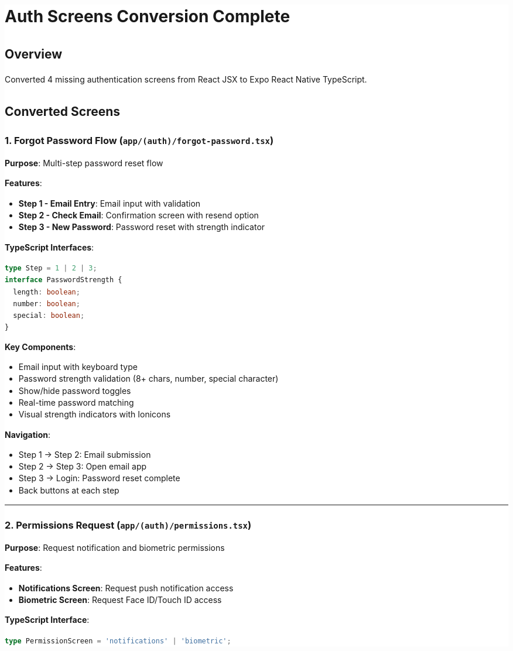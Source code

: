 # Auth Screens Conversion Complete

## Overview

Converted 4 missing authentication screens from React JSX to Expo React Native TypeScript.

## Converted Screens

### 1. Forgot Password Flow (`app/(auth)/forgot-password.tsx`)
**Purpose**: Multi-step password reset flow

**Features**:
- **Step 1 - Email Entry**: Email input with validation
- **Step 2 - Check Email**: Confirmation screen with resend option
- **Step 3 - New Password**: Password reset with strength indicator

**TypeScript Interfaces**:
```typescript
type Step = 1 | 2 | 3;
interface PasswordStrength {
  length: boolean;
  number: boolean;
  special: boolean;
}
```

**Key Components**:
- Email input with keyboard type
- Password strength validation (8+ chars, number, special character)
- Show/hide password toggles
- Real-time password matching
- Visual strength indicators with Ionicons

**Navigation**:
- Step 1 → Step 2: Email submission
- Step 2 → Step 3: Open email app
- Step 3 → Login: Password reset complete
- Back buttons at each step

---

### 2. Permissions Request (`app/(auth)/permissions.tsx`)
**Purpose**: Request notification and biometric permissions

**Features**:
- **Notifications Screen**: Request push notification access
- **Biometric Screen**: Request Face ID/Touch ID access

**TypeScript Interface**:
```typescript
type PermissionScreen = 'notifications' | 'biometric';
```
